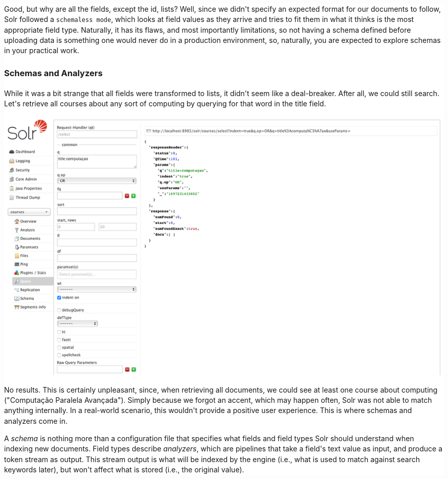 Good, but why are all the fields, except the id, lists?
Well, since we didn't specify an expected format for our documents to follow, Solr followed a `schemaless mode`, which looks at field values as they arrive and tries to fit them in what it thinks is the most appropriate field type.
Naturally, it has its flaws, and most importantly limitations, so not having a schema defined before uploading data is something one would never do in a production environment, so, naturally, you are expected to explore schemas in your practical work.

### Schemas and Analyzers
While it was a bit strange that all fields were transformed to lists, it didn't seem like a deal-breaker.
After all, we could still search.
Let's retrieve all courses about any sort of computing by querying for that word in the title field.

![Query 'computaçao' in schemaless mode](images/computacao_query.png)

No results.
This is certainly unpleasant, since, when retrieving all documents, we could see at least one course about computing ("Computação Paralela Avançada").
Simply because we forgot an accent, which may happen often, Solr was not able to match anything internally.
In a real-world scenario, this wouldn't provide a positive user experience.
This is where schemas and analyzers come in.

A *schema* is nothing more than a configuration file that specifies what fields and field types Solr should understand when indexing new documents.
Field types describe *analyzers*, which are pipelines that take a field's text value as input, and produce a token stream as output.
This stream output is what will be indexed by the engine (i.e., what is used to match against search keywords later), but won't affect what is stored (i.e., the original value).

